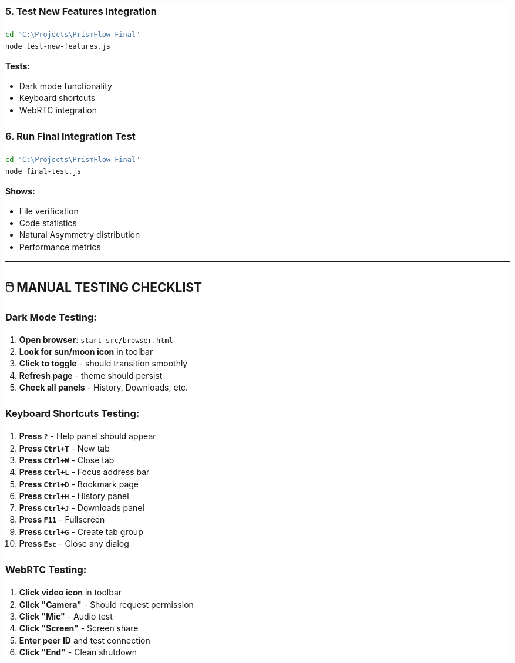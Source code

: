 ### 5. Test New Features Integration
```bash
cd "C:\Projects\PrismFlow Final"
node test-new-features.js
```
**Tests:**
- Dark mode functionality
- Keyboard shortcuts
- WebRTC integration

### 6. Run Final Integration Test
```bash
cd "C:\Projects\PrismFlow Final"
node final-test.js
```
**Shows:**
- File verification
- Code statistics
- Natural Asymmetry distribution
- Performance metrics

---

## 🖱️ MANUAL TESTING CHECKLIST

### Dark Mode Testing:
1. **Open browser**: `start src/browser.html`
2. **Look for sun/moon icon** in toolbar
3. **Click to toggle** - should transition smoothly
4. **Refresh page** - theme should persist
5. **Check all panels** - History, Downloads, etc.

### Keyboard Shortcuts Testing:
1. **Press `?`** - Help panel should appear
2. **Press `Ctrl+T`** - New tab
3. **Press `Ctrl+W`** - Close tab
4. **Press `Ctrl+L`** - Focus address bar
5. **Press `Ctrl+D`** - Bookmark page
6. **Press `Ctrl+H`** - History panel
7. **Press `Ctrl+J`** - Downloads panel
8. **Press `F11`** - Fullscreen
9. **Press `Ctrl+G`** - Create tab group
10. **Press `Esc`** - Close any dialog

### WebRTC Testing:
1. **Click video icon** in toolbar
2. **Click "Camera"** - Should request permission
3. **Click "Mic"** - Audio test
4. **Click "Screen"** - Screen share
5. **Enter peer ID** and test connection
6. **Click "End"** - Clean shutdown

